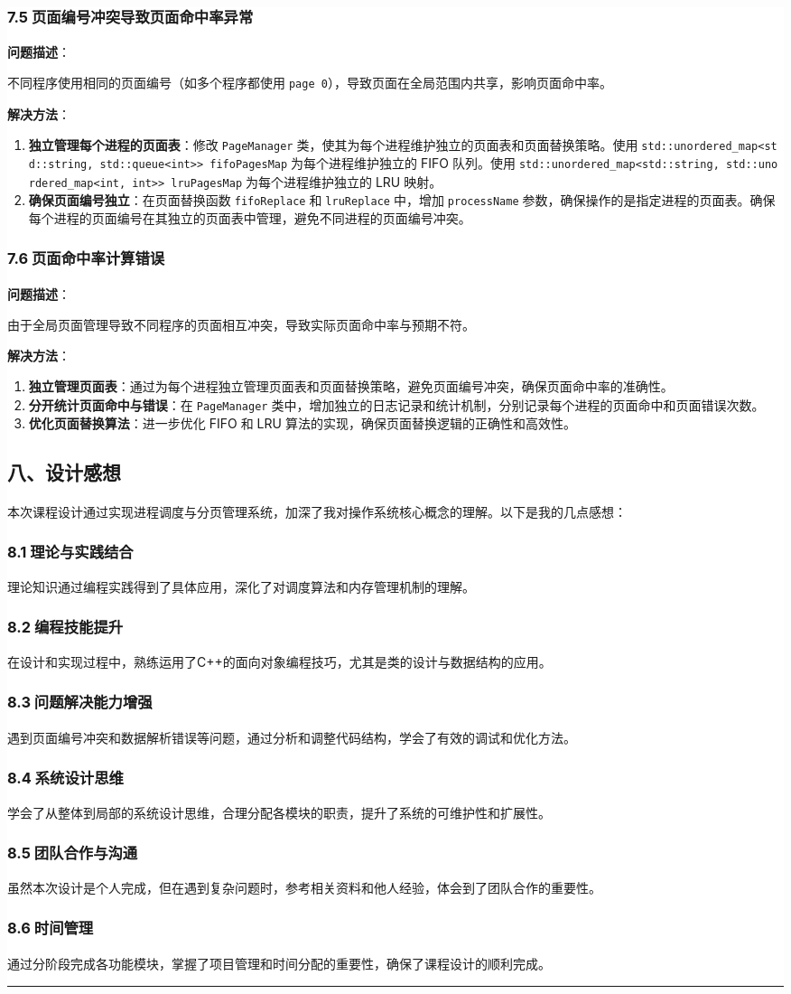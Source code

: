 ### 7.5 页面编号冲突导致页面命中率异常

**问题描述**：

不同程序使用相同的页面编号（如多个程序都使用 `page 0`），导致页面在全局范围内共享，影响页面命中率。

**解决方法**：

1. **独立管理每个进程的页面表**：修改 `PageManager` 类，使其为每个进程维护独立的页面表和页面替换策略。使用 `std::unordered_map<std::string, std::queue<int>> fifoPagesMap` 为每个进程维护独立的 FIFO 队列。使用 `std::unordered_map<std::string, std::unordered_map<int, int>> lruPagesMap` 为每个进程维护独立的 LRU 映射。
2. **确保页面编号独立**：在页面替换函数 `fifoReplace` 和 `lruReplace` 中，增加 `processName` 参数，确保操作的是指定进程的页面表。确保每个进程的页面编号在其独立的页面表中管理，避免不同进程的页面编号冲突。

### 7.6 页面命中率计算错误

**问题描述**：

由于全局页面管理导致不同程序的页面相互冲突，导致实际页面命中率与预期不符。

**解决方法**：

1. **独立管理页面表**：通过为每个进程独立管理页面表和页面替换策略，避免页面编号冲突，确保页面命中率的准确性。
2. **分开统计页面命中与错误**：在 `PageManager` 类中，增加独立的日志记录和统计机制，分别记录每个进程的页面命中和页面错误次数。
3. **优化页面替换算法**：进一步优化 FIFO 和 LRU 算法的实现，确保页面替换逻辑的正确性和高效性。

## 八、设计感想

本次课程设计通过实现进程调度与分页管理系统，加深了我对操作系统核心概念的理解。以下是我的几点感想：

### 8.1 理论与实践结合

理论知识通过编程实践得到了具体应用，深化了对调度算法和内存管理机制的理解。

### 8.2 编程技能提升

在设计和实现过程中，熟练运用了C++的面向对象编程技巧，尤其是类的设计与数据结构的应用。

### 8.3 问题解决能力增强

遇到页面编号冲突和数据解析错误等问题，通过分析和调整代码结构，学会了有效的调试和优化方法。

### 8.4 系统设计思维

学会了从整体到局部的系统设计思维，合理分配各模块的职责，提升了系统的可维护性和扩展性。

### 8.5 团队合作与沟通

虽然本次设计是个人完成，但在遇到复杂问题时，参考相关资料和他人经验，体会到了团队合作的重要性。

### 8.6 时间管理

通过分阶段完成各功能模块，掌握了项目管理和时间分配的重要性，确保了课程设计的顺利完成。

---
